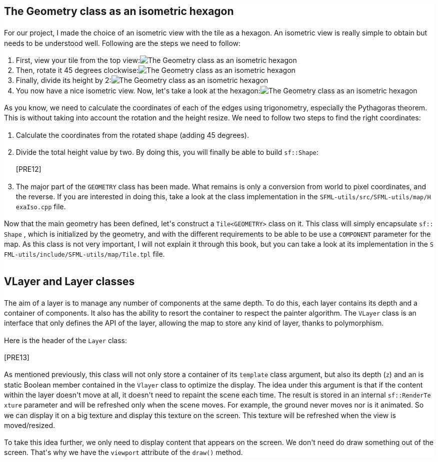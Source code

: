 ## The Geometry class as an isometric hexagon

For our project, I made the choice of an isometric view with the tile as a hexagon. An isometric view is really simple to obtain but needs to be understood well. Following are the steps we need to follow:

1.  First, view your tile from the top view:![The Geometry class as an isometric hexagon](img/8477OS_07_05.jpg)
2.  Then, rotate it 45 degrees clockwise:![The Geometry class as an isometric hexagon](img/8477OS_07_06.jpg)
3.  Finally, divide its height by 2:![The Geometry class as an isometric hexagon](img/8477OS_07_07.jpg)
4.  You now have a nice isometric view. Now, let's take a look at the hexagon:![The Geometry class as an isometric hexagon](img/8477OS_07_08.jpg)

As you know, we need to calculate the coordinates of each of the edges using trigonometry, especially the Pythagoras theorem. This is without taking into account the rotation and the height resize. We need to follow two steps to find the right coordinates:

1.  Calculate the coordinates from the rotated shape (adding 45 degrees).
2.  Divide the total height value by two. By doing this, you will finally be able to build `sf::Shape`:

    [PRE12]

3.  The major part of the `GEOMETRY` class has been made. What remains is only a conversion from world to pixel coordinates, and the reverse. If you are interested in doing this, take a look at the class implementation in the `SFML-utils/src/SFML-utils/map/HexaIso.cpp` file.

Now that the main geometry has been defined, let's construct a `Tile<GEOMETRY>` class on it. This class will simply encapsulate `sf::Shape` , which is initialized by the geometry, and with the different requirements to be able to be use a `COMPONENT` parameter for the map. As this class is not very important, I will not explain it through this book, but you can take a look at its implementation in the `SFML-utils/include/SFML-utils/map/Tile.tpl` file.

## VLayer and Layer classes

The aim of a layer is to manage any number of components at the same depth. To do this, each layer contains its depth and a container of components. It also has the ability to resort the container to respect the painter algorithm. The `VLayer` class is an interface that only defines the API of the layer, allowing the map to store any kind of layer, thanks to polymorphism.

Here is the header of the `Layer` class:

[PRE13]

As mentioned previously, this class will not only store a container of its `template` class argument, but also its depth (`z`) and an is static Boolean member contained in the `Vlayer` class to optimize the display. The idea under this argument is that if the content within the layer doesn't move at all, it doesn't need to repaint the scene each time. The result is stored in an internal `sf::RenderTexture` parameter and will be refreshed only when the scene moves. For example, the ground never moves nor is it animated. So we can display it on a big texture and display this texture on the screen. This texture will be refreshed when the view is moved/resized.

To take this idea further, we only need to display content that appears on the screen. We don't need do draw something out of the screen. That's why we have the `viewport` attribute of the `draw()` method.
